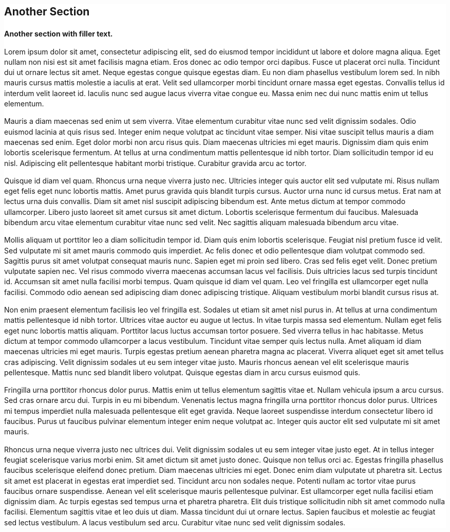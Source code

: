 ## Another Section

**Another section with filler text.**

Lorem ipsum dolor sit amet, consectetur adipiscing elit, sed do eiusmod tempor incididunt ut labore et dolore magna aliqua. Eget nullam non nisi est sit amet facilisis magna etiam. Eros donec ac odio tempor orci dapibus. Fusce ut placerat orci nulla. Tincidunt dui ut ornare lectus sit amet. Neque egestas congue quisque egestas diam. Eu non diam phasellus vestibulum lorem sed. In nibh mauris cursus mattis molestie a iaculis at erat. Velit sed ullamcorper morbi tincidunt ornare massa eget egestas. Convallis tellus id interdum velit laoreet id. Iaculis nunc sed augue lacus viverra vitae congue eu. Massa enim nec dui nunc mattis enim ut tellus elementum.

Mauris a diam maecenas sed enim ut sem viverra. Vitae elementum curabitur vitae nunc sed velit dignissim sodales. Odio euismod lacinia at quis risus sed. Integer enim neque volutpat ac tincidunt vitae semper. Nisi vitae suscipit tellus mauris a diam maecenas sed enim. Eget dolor morbi non arcu risus quis. Diam maecenas ultricies mi eget mauris. Dignissim diam quis enim lobortis scelerisque fermentum. At tellus at urna condimentum mattis pellentesque id nibh tortor. Diam sollicitudin tempor id eu nisl. Adipiscing elit pellentesque habitant morbi tristique. Curabitur gravida arcu ac tortor.

Quisque id diam vel quam. Rhoncus urna neque viverra justo nec. Ultricies integer quis auctor elit sed vulputate mi. Risus nullam eget felis eget nunc lobortis mattis. Amet purus gravida quis blandit turpis cursus. Auctor urna nunc id cursus metus. Erat nam at lectus urna duis convallis. Diam sit amet nisl suscipit adipiscing bibendum est. Ante metus dictum at tempor commodo ullamcorper. Libero justo laoreet sit amet cursus sit amet dictum. Lobortis scelerisque fermentum dui faucibus. Malesuada bibendum arcu vitae elementum curabitur vitae nunc sed velit. Nec sagittis aliquam malesuada bibendum arcu vitae.

Mollis aliquam ut porttitor leo a diam sollicitudin tempor id. Diam quis enim lobortis scelerisque. Feugiat nisl pretium fusce id velit. Sed vulputate mi sit amet mauris commodo quis imperdiet. Ac felis donec et odio pellentesque diam volutpat commodo sed. Sagittis purus sit amet volutpat consequat mauris nunc. Sapien eget mi proin sed libero. Cras sed felis eget velit. Donec pretium vulputate sapien nec. Vel risus commodo viverra maecenas accumsan lacus vel facilisis. Duis ultricies lacus sed turpis tincidunt id. Accumsan sit amet nulla facilisi morbi tempus. Quam quisque id diam vel quam. Leo vel fringilla est ullamcorper eget nulla facilisi. Commodo odio aenean sed adipiscing diam donec adipiscing tristique. Aliquam vestibulum morbi blandit cursus risus at.

Non enim praesent elementum facilisis leo vel fringilla est. Sodales ut etiam sit amet nisl purus in. At tellus at urna condimentum mattis pellentesque id nibh tortor. Ultrices vitae auctor eu augue ut lectus. In vitae turpis massa sed elementum. Nullam eget felis eget nunc lobortis mattis aliquam. Porttitor lacus luctus accumsan tortor posuere. Sed viverra tellus in hac habitasse. Metus dictum at tempor commodo ullamcorper a lacus vestibulum. Tincidunt vitae semper quis lectus nulla. Amet aliquam id diam maecenas ultricies mi eget mauris. Turpis egestas pretium aenean pharetra magna ac placerat. Viverra aliquet eget sit amet tellus cras adipiscing. Velit dignissim sodales ut eu sem integer vitae justo. Mauris rhoncus aenean vel elit scelerisque mauris pellentesque. Mattis nunc sed blandit libero volutpat. Quisque egestas diam in arcu cursus euismod quis.

Fringilla urna porttitor rhoncus dolor purus. Mattis enim ut tellus elementum sagittis vitae et. Nullam vehicula ipsum a arcu cursus. Sed cras ornare arcu dui. Turpis in eu mi bibendum. Venenatis lectus magna fringilla urna porttitor rhoncus dolor purus. Ultrices mi tempus imperdiet nulla malesuada pellentesque elit eget gravida. Neque laoreet suspendisse interdum consectetur libero id faucibus. Purus ut faucibus pulvinar elementum integer enim neque volutpat ac. Integer quis auctor elit sed vulputate mi sit amet mauris.

Rhoncus urna neque viverra justo nec ultrices dui. Velit dignissim sodales ut eu sem integer vitae justo eget. At in tellus integer feugiat scelerisque varius morbi enim. Sit amet dictum sit amet justo donec. Quisque non tellus orci ac. Egestas fringilla phasellus faucibus scelerisque eleifend donec pretium. Diam maecenas ultricies mi eget. Donec enim diam vulputate ut pharetra sit. Lectus sit amet est placerat in egestas erat imperdiet sed. Tincidunt arcu non sodales neque. Potenti nullam ac tortor vitae purus faucibus ornare suspendisse. Aenean vel elit scelerisque mauris pellentesque pulvinar. Est ullamcorper eget nulla facilisi etiam dignissim diam. Ac turpis egestas sed tempus urna et pharetra pharetra. Elit duis tristique sollicitudin nibh sit amet commodo nulla facilisi. Elementum sagittis vitae et leo duis ut diam. Massa tincidunt dui ut ornare lectus. Sapien faucibus et molestie ac feugiat sed lectus vestibulum. A lacus vestibulum sed arcu. Curabitur vitae nunc sed velit dignissim sodales.
